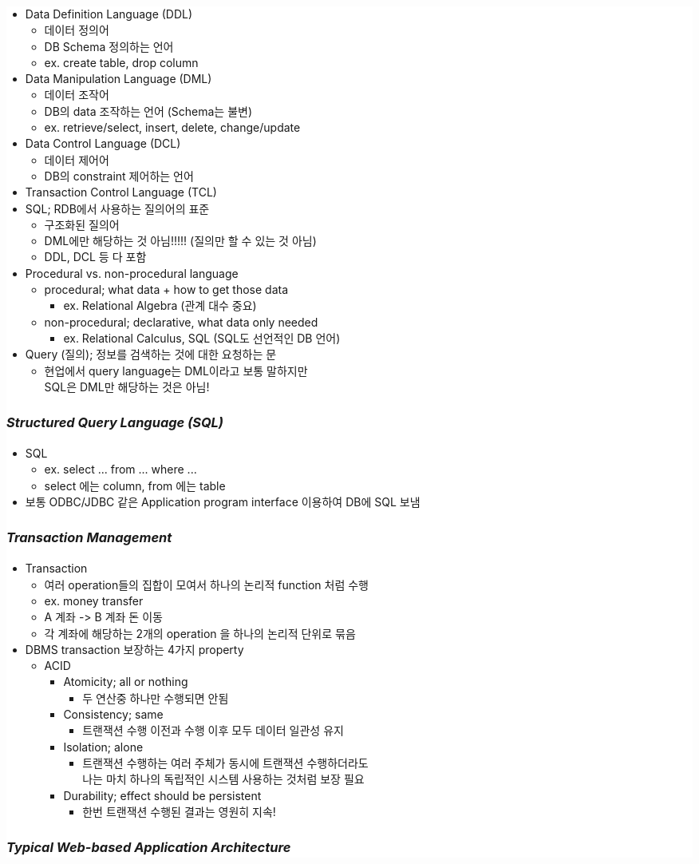 - Data Definition Language (DDL)
  - 데이터 정의어
  - DB Schema 정의하는 언어
  - ex. create table, drop column
- Data Manipulation Language (DML)
  - 데이터 조작어
  - DB의 data 조작하는 언어 (Schema는 불변)
  - ex. retrieve/select, insert, delete, change/update
- Data Control Language (DCL)
  - 데이터 제어어
  - DB의 constraint 제어하는 언어
- Transaction Control Language (TCL)
- SQL; RDB에서 사용하는 질의어의 표준
  - 구조화된 질의어
  - DML에만 해당하는 것 아님!!!!! (질의만 할 수 있는 것 아님)
  - DDL, DCL 등 다 포함
- Procedural vs. non-procedural language
  - procedural; what data + how to get those data
    - ex. Relational Algebra (관계 대수 중요)
  - non-procedural; declarative, what data only needed
    - ex. Relational Calculus, SQL (SQL도 선언적인 DB 언어)
- Query (질의); 정보를 검색하는 것에 대한 요청하는 문
  - 현업에서 query language는 DML이라고 보통 말하지만 <br/>
    SQL은 DML만 해당하는 것은 아님!

### _Structured Query Language (SQL)_

- SQL
  - ex. select ... from ... where ...
  - select 에는 column, from 에는 table
- 보통 ODBC/JDBC 같은 Application program interface 이용하여 DB에 SQL 보냄

### _Transaction Management_

- Transaction
  - 여러 operation들의 집합이 모여서 하나의 논리적 function 처럼 수행
  - ex. money transfer
  - A 계좌 -> B 계좌 돈 이동
  - 각 계좌에 해당하는 2개의 operation 을 하나의 논리적 단위로 묶음
- DBMS transaction 보장하는 4가지 property
  - ACID
    - Atomicity; all or nothing
      - 두 연산중 하나만 수행되면 안됨
    - Consistency; same
      - 트랜잭션 수행 이전과 수행 이후 모두 데이터 일관성 유지
    - Isolation; alone
      - 트랜잭션 수행하는 여러 주체가 동시에 트랜잭션 수행하더라도 <br/>
        나는 마치 하나의 독립적인 시스템 사용하는 것처럼 보장 필요
    - Durability; effect should be persistent
      - 한번 트랜잭션 수행된 결과는 영원히 지속!

### _Typical Web-based Application Architecture_
